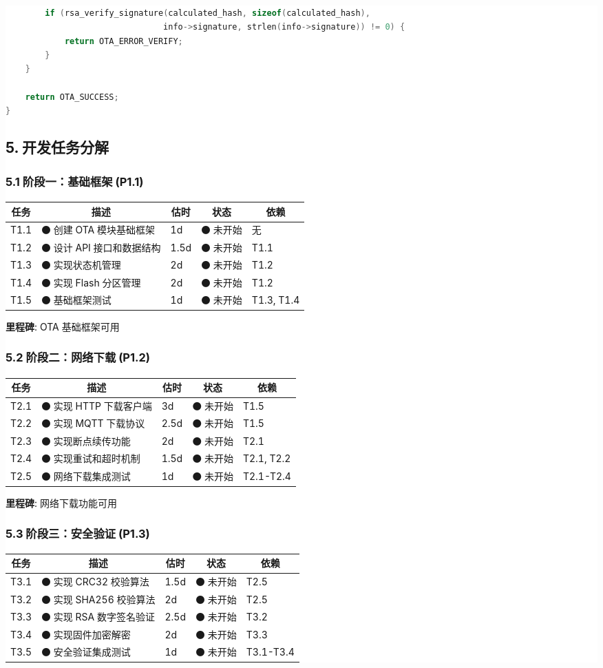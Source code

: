 ```c
        if (rsa_verify_signature(calculated_hash, sizeof(calculated_hash),
                                info->signature, strlen(info->signature)) != 0) {
            return OTA_ERROR_VERIFY;
        }
    }

    return OTA_SUCCESS;
}
```

## 5. 开发任务分解

### 5.1 阶段一：基础框架 (P1.1)

| 任务 | 描述                       | 估时 | 状态      | 依赖       |
| ---- | -------------------------- | ---- | --------- | ---------- |
| T1.1 | ⚫ 创建 OTA 模块基础框架   | 1d   | ⚫ 未开始 | 无         |
| T1.2 | ⚫ 设计 API 接口和数据结构 | 1.5d | ⚫ 未开始 | T1.1       |
| T1.3 | ⚫ 实现状态机管理          | 2d   | ⚫ 未开始 | T1.2       |
| T1.4 | ⚫ 实现 Flash 分区管理     | 2d   | ⚫ 未开始 | T1.2       |
| T1.5 | ⚫ 基础框架测试            | 1d   | ⚫ 未开始 | T1.3, T1.4 |

**里程碑**: OTA 基础框架可用

### 5.2 阶段二：网络下载 (P1.2)

| 任务 | 描述                    | 估时 | 状态      | 依赖       |
| ---- | ----------------------- | ---- | --------- | ---------- |
| T2.1 | ⚫ 实现 HTTP 下载客户端 | 3d   | ⚫ 未开始 | T1.5       |
| T2.2 | ⚫ 实现 MQTT 下载协议   | 2.5d | ⚫ 未开始 | T1.5       |
| T2.3 | ⚫ 实现断点续传功能     | 2d   | ⚫ 未开始 | T2.1       |
| T2.4 | ⚫ 实现重试和超时机制   | 1.5d | ⚫ 未开始 | T2.1, T2.2 |
| T2.5 | ⚫ 网络下载集成测试     | 1d   | ⚫ 未开始 | T2.1-T2.4  |

**里程碑**: 网络下载功能可用

### 5.3 阶段三：安全验证 (P1.3)

| 任务 | 描述                     | 估时 | 状态      | 依赖      |
| ---- | ------------------------ | ---- | --------- | --------- |
| T3.1 | ⚫ 实现 CRC32 校验算法   | 1.5d | ⚫ 未开始 | T2.5      |
| T3.2 | ⚫ 实现 SHA256 校验算法  | 2d   | ⚫ 未开始 | T2.5      |
| T3.3 | ⚫ 实现 RSA 数字签名验证 | 2.5d | ⚫ 未开始 | T3.2      |
| T3.4 | ⚫ 实现固件加密解密      | 2d   | ⚫ 未开始 | T3.3      |
| T3.5 | ⚫ 安全验证集成测试      | 1d   | ⚫ 未开始 | T3.1-T3.4 |
